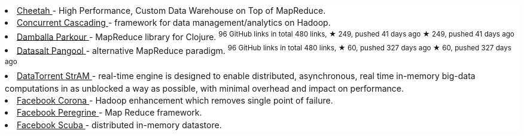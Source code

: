  </li>
 <li>
  <a href="http://vldbarc.org/pvldb/vldb2010/pvldb_vol3/I08.pdf">
   Cheetah
  </a>
  - High Performance, Custom Data Warehouse on Top of MapReduce.
 </li>
 <li>
  <a href="http://www.cascading.org/">
   Concurrent Cascading
  </a>
  - framework for data management/analytics on Hadoop.
 </li>
 <li>
  <a href="https://github.com/damballa/parkour">
   Damballa Parkour
  </a>
  - MapReduce library for Clojure.
  <sup>
   96 GitHub links in total 480 links, ★ 249, pushed 41 days ago
  </sup>
  <sup>
   &#9733 249, pushed 41 days ago
  </sup>
 </li>
 <li>
  <a href="https://github.com/datasalt/pangool">
   Datasalt Pangool
  </a>
  - alternative MapReduce paradigm.
  <sup>
   96 GitHub links in total 480 links, ★ 60, pushed 327 days ago
  </sup>
  <sup>
   &#9733 60, pushed 327 days ago
  </sup>
 </li>
 <li>
  <a href="https://www.datatorrent.com/">
   DataTorrent StrAM
  </a>
  - real-time engine is designed to enable distributed, asynchronous, real time in-memory big-data computations in as unblocked a way as possible, with minimal overhead and impact on performance.
 </li>
 <li>
  <a href="https://www.facebook.com/notes/facebook-engineering/under-the-hood-scheduling-mapreduce-jobs-more-efficiently-with-corona/10151142560538920">
   Facebook Corona
  </a>
  - Hadoop enhancement which removes single point of failure.
 </li>
 <li>
  <a href="http://peregrine_mapreduce.bitbucket.org/">
   Facebook Peregrine
  </a>
  - Map Reduce framework.
 </li>
 <li>
  <a href="https://www.facebook.com/notes/facebook-engineering/under-the-hood-data-diving-with-scuba/10150599692628920">
   Facebook Scuba
  </a>
  - distributed in-memory datastore.
 </li>